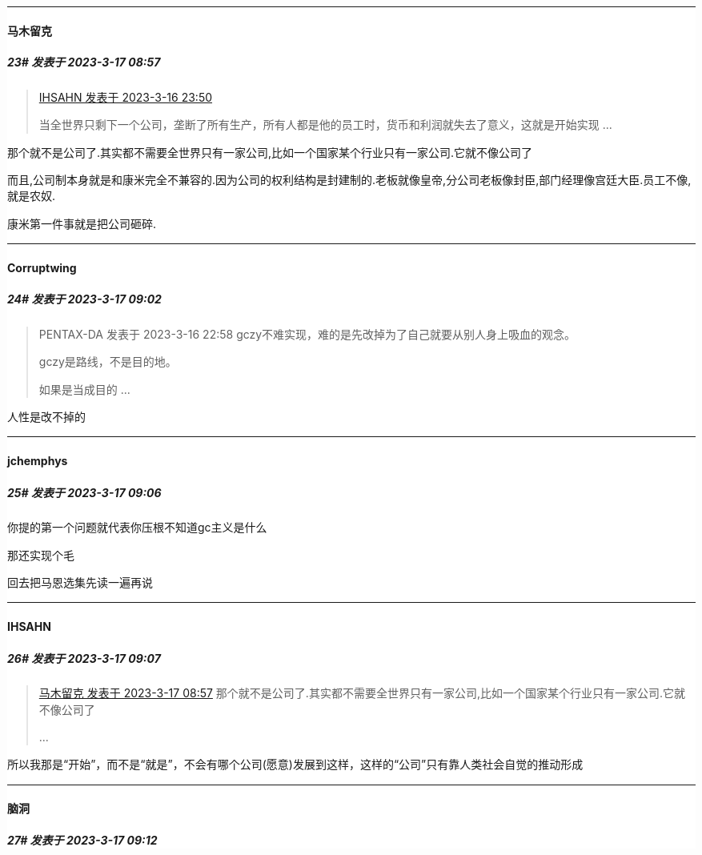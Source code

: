*****

####  马木留克  
##### 23#       发表于 2023-3-17 08:57

<blockquote><a href="httphttps://bbs.saraba1st.com/2b/forum.php?mod=redirect&amp;goto=findpost&amp;pid=60115725&amp;ptid=2124405" target="_blank">IHSAHN 发表于 2023-3-16 23:50</a>

当全世界只剩下一个公司，垄断了所有生产，所有人都是他的员工时，货币和利润就失去了意义，这就是开始实现 ...</blockquote>
那个就不是公司了.其实都不需要全世界只有一家公司,比如一个国家某个行业只有一家公司.它就不像公司了

而且,公司制本身就是和康米完全不兼容的.因为公司的权利结构是封建制的.老板就像皇帝,分公司老板像封臣,部门经理像宫廷大臣.员工不像,就是农奴.

康米第一件事就是把公司砸碎.

*****

####  Corruptwing  
##### 24#       发表于 2023-3-17 09:02

<blockquote>PENTAX-DA 发表于 2023-3-16 22:58
gczy不难实现，难的是先改掉为了自己就要从别人身上吸血的观念。

gczy是路线，不是目的地。

如果是当成目的 ...</blockquote>
人性是改不掉的

*****

####  jchemphys  
##### 25#       发表于 2023-3-17 09:06

你提的第一个问题就代表你压根不知道gc主义是什么

那还实现个毛

回去把马恩选集先读一遍再说

*****

####  IHSAHN  
##### 26#       发表于 2023-3-17 09:07

<blockquote><a href="httphttps://bbs.saraba1st.com/2b/forum.php?mod=redirect&amp;goto=findpost&amp;pid=60117397&amp;ptid=2124405" target="_blank">马木留克 发表于 2023-3-17 08:57</a>
那个就不是公司了.其实都不需要全世界只有一家公司,比如一个国家某个行业只有一家公司.它就不像公司了

 ...</blockquote>
所以我那是“开始”，而不是“就是”，不会有哪个公司(愿意)发展到这样，这样的“公司”只有靠人类社会自觉的推动形成

*****

####  脑洞  
##### 27#       发表于 2023-3-17 09:12
